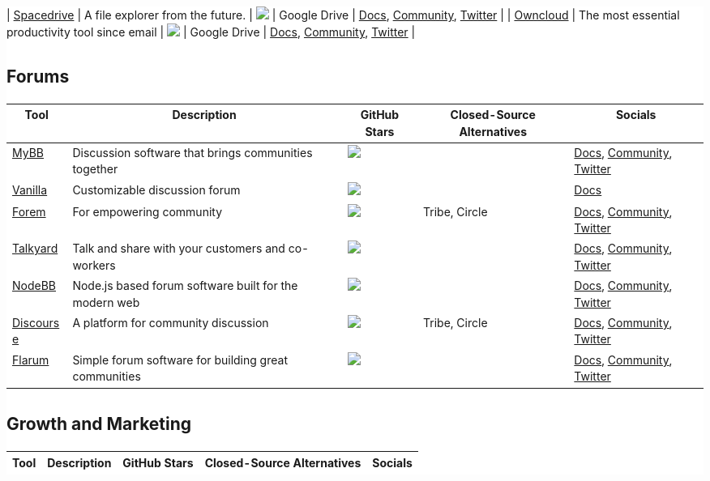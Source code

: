 | [Spacedrive](https://www.spacedrive.com/) | A file explorer from the future.                                    | <a href=https://github.com/spacedriveapp/spacedrive><img src="https://img.shields.io/github/stars/spacedriveapp/spacedrive?style=social" width=150/></a>   | Google Drive               | [Docs](https://github.com/spacedriveapp/spacedrive/tree/main/docs), [Community](https://discord.gg/gTaF2Z44f5), [Twitter](https://twitter.com/spacedriveapp) |
| [Owncloud](https://owncloud.com/)         | The most essential productivity tool since email                    | <a href=https://github.com/owncloud/core><img src="https://img.shields.io/github/stars/owncloud/core?style=social" width=150/></a>                         | Google Drive               | [Docs](https://owncloud.com/docs-guides/), [Community](https://central.owncloud.org/), [Twitter](https://twitter.com/ownCloud)                               |

## Forums

| Tool                                       | Description                                           | GitHub Stars                                                                                                                                   | Closed-Source Alternatives | Socials                                                                                                                                                     |
| ------------------------------------------ | ----------------------------------------------------- | ---------------------------------------------------------------------------------------------------------------------------------------------- | -------------------------- | ----------------------------------------------------------------------------------------------------------------------------------------------------------- |
| [MyBB](https://mybb.com/)                  | Discussion software that brings communities together  | <a href=https://github.com/mybb/mybb><img src="https://img.shields.io/github/stars/mybb/mybb?style=social" width=150/></a>                     |                            | [Docs](https://docs.mybb.com/), [Community](https://community.mybb.com/), [Twitter](https://twitter.com/mybb)                                               |
| [Vanilla](https://open.vanillaforums.com/) | Customizable discussion forum                         | <a href=https://github.com/vanilla/vanilla><img src="https://img.shields.io/github/stars/vanilla/vanilla?style=social" width=150/></a>         |                            | [Docs](https://docs.vanillaforums.com/)                                                                                                                     |
| [Forem](https://www.forem.com/)            | For empowering community                              | <a href=https://github.com/forem/forem><img src="https://img.shields.io/github/stars/forem/forem?style=social" width=150/></a>                 | Tribe, Circle              | [Docs](https://developers.forem.com/), [Community](https://forem.dev/), [Twitter](https://twitter.com/forem)                                                |
| [Talkyard](https://www.talkyard.io/)       | Talk and share with your customers and co-workers     | <a href=https://github.com/debiki/talkyard><img src="https://img.shields.io/github/stars/debiki/talkyard?style=social" width=150/></a>         |                            | [Docs](https://www.talkyard.io/forum/latest/support), [Community](https://www.talkyard.io/forum/latest), [Twitter](https://twitter.com/talkyard_io?lang=en) |
| [NodeBB](https://nodebb.org/)              | Node.js based forum software built for the modern web | <a href=https://github.com/NodeBB/NodeBB><img src="https://img.shields.io/github/stars/NodeBB/NodeBB?style=social" width=150/></a>             |                            | [Docs](https://docs.nodebb.org/), [Community](https://community.nodebb.org/), [Twitter](https://twitter.com/nodebb)                                         |
| [Discourse](https://www.discourse.org/)    | A platform for community discussion                   | <a href=https://github.com/discourse/discourse><img src="https://img.shields.io/github/stars/discourse/discourse?style=social" width=150/></a> | Tribe, Circle              | [Docs](https://docs.discourse.org/), [Community](https://meta.discourse.org/), [Twitter](https://twitter.com/discourse)                                     |
| [Flarum](https://flarum.org/)              | Simple forum software for building great communities  | <a href=https://github.com/flarum/core><img src="https://img.shields.io/github/stars/flarum/core?style=social" width=150/></a>                 |                            | [Docs](https://docs.flarum.org/), [Community](https://discord.com/invite/3fnPSjA), [Twitter](https://twitter.com/flarum)                                    |

## Growth and Marketing

| Tool                               | Description                                                   | GitHub Stars                                                                                                                           | Closed-Source Alternatives | Socials                                                                                                                     |
| ---------------------------------- | ------------------------------------------------------------- | -------------------------------------------------------------------------------------------------------------------------------------- | -------------------------- | --------------------------------------------------------------------------------------------------------------------------- |